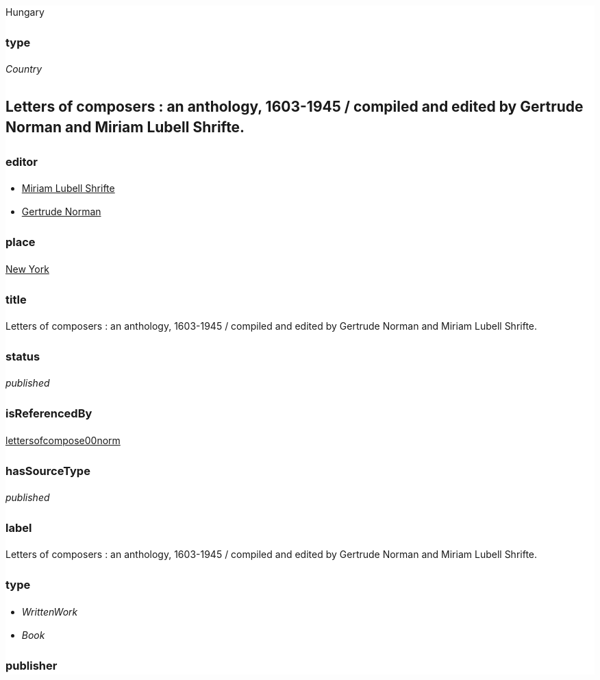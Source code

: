 
Hungary

### type


*Country*

## Letters of composers : an anthology, 1603-1945 / compiled and edited by Gertrude Norman and Miriam Lubell Shrifte.

### editor

 - [Miriam Lubell Shrifte](#Miriam-Lubell-Shrifte)

 - [Gertrude Norman](#Gertrude-Norman)

### place


[New York](#New-York)

### title


Letters of composers : an anthology, 1603-1945 / compiled and edited by Gertrude Norman and Miriam Lubell Shrifte.

### status


*published*

### isReferencedBy


[lettersofcompose00norm](#lettersofcompose00norm)

### hasSourceType


*published*

### label


Letters of composers : an anthology, 1603-1945 / compiled and edited by Gertrude Norman and Miriam Lubell Shrifte.

### type

 - *WrittenWork*

 - *Book*

### publisher
